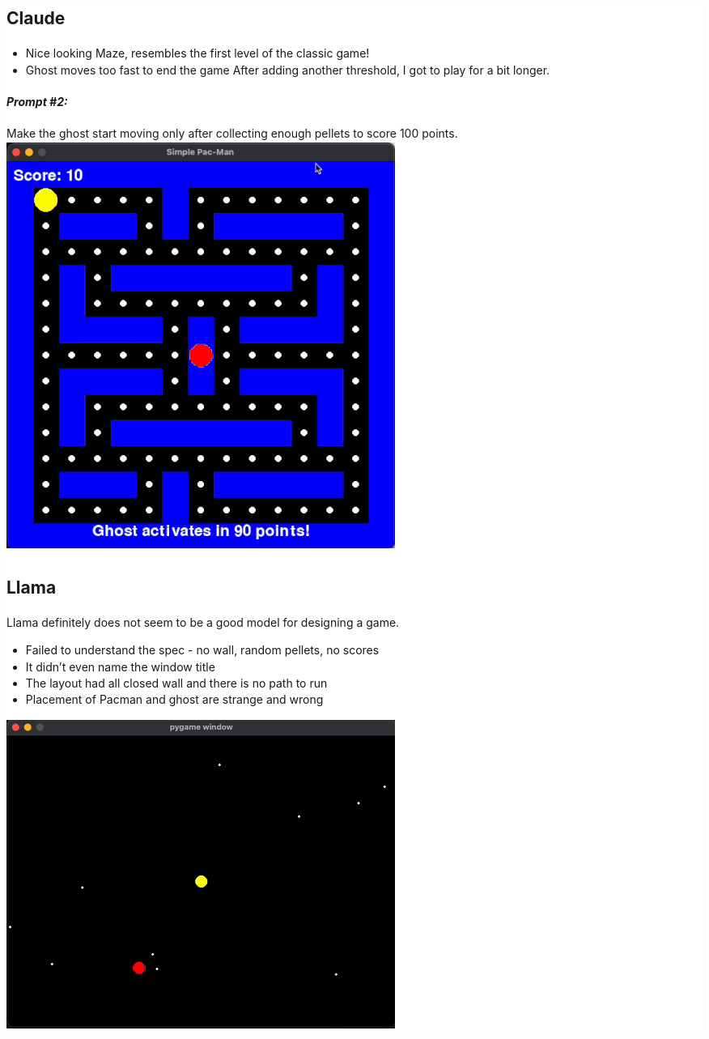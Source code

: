 ## Claude 
-   Nice looking Maze, resembles the first level of the classic game!
-   Ghost moves too fast to end the game
After adding another threshold, I got to play for a bit longer.
#### *Prompt #2:*
Make the ghost start moving only after collecting enough pellets to score 100 points.
<img src="captures/pacman-claude.gif" alt="anthropic" width="480" />


## Llama
Llama definitely  does not seem to be a good model for designing a game.
-   Failed to understand the spec - no wall, random pellets, no scores
-   It didn’t even name the window title
-   The layout had all closed wall and there is no path to run
-   Placement of Pacman and ghost are strange and wrong
<img src="captures/pacman-llama.gif" alt="meta ai" width="480" />
